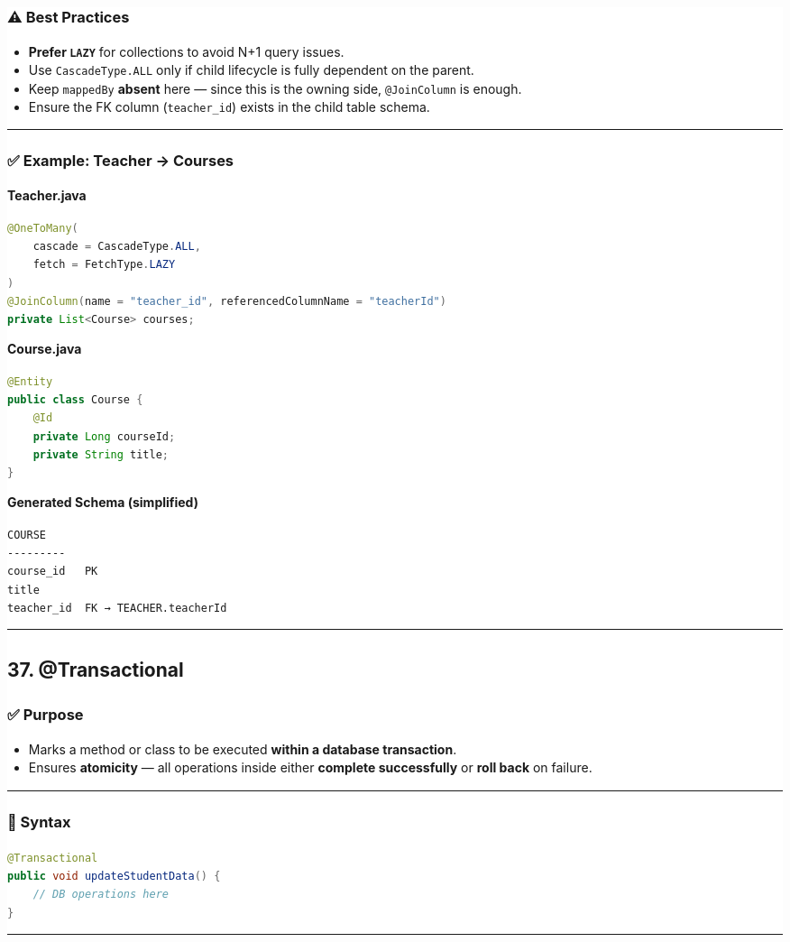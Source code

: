 
### ⚠️ Best Practices
- **Prefer `LAZY`** for collections to avoid N+1 query issues.
- Use `CascadeType.ALL` only if child lifecycle is fully dependent on the parent.
- Keep `mappedBy` **absent** here — since this is the owning side, `@JoinColumn` is enough.
- Ensure the FK column (`teacher_id`) exists in the child table schema.

---

### ✅ Example: Teacher → Courses
**Teacher.java**
```java
@OneToMany(
    cascade = CascadeType.ALL,
    fetch = FetchType.LAZY
)
@JoinColumn(name = "teacher_id", referencedColumnName = "teacherId")
private List<Course> courses;
```

**Course.java**
```java
@Entity
public class Course {
    @Id
    private Long courseId;
    private String title;
}
```

**Generated Schema (simplified)**
```
COURSE
---------
course_id   PK
title
teacher_id  FK → TEACHER.teacherId
```

---

## **37. @Transactional**

### ✅ Purpose
- Marks a method or class to be executed **within a database transaction**.
- Ensures **atomicity** — all operations inside either **complete successfully** or **roll back** on failure.

---

### 📌 Syntax
```java
@Transactional
public void updateStudentData() {
    // DB operations here
}
```

---